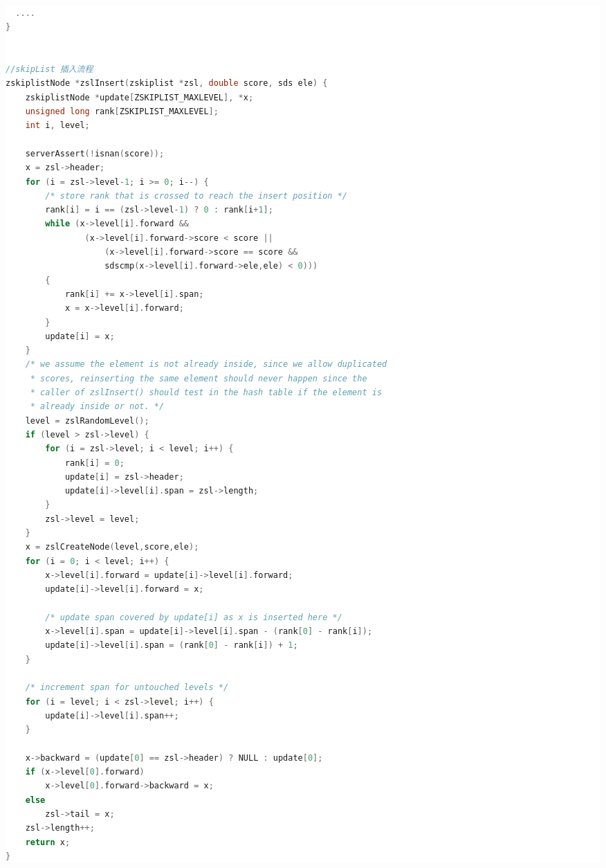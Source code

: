 ```c++
  ....
}


//skipList 插入流程
zskiplistNode *zslInsert(zskiplist *zsl, double score, sds ele) {
    zskiplistNode *update[ZSKIPLIST_MAXLEVEL], *x;
    unsigned long rank[ZSKIPLIST_MAXLEVEL];
    int i, level;

    serverAssert(!isnan(score));
    x = zsl->header;
    for (i = zsl->level-1; i >= 0; i--) {
        /* store rank that is crossed to reach the insert position */
        rank[i] = i == (zsl->level-1) ? 0 : rank[i+1];
        while (x->level[i].forward &&
                (x->level[i].forward->score < score ||
                    (x->level[i].forward->score == score &&
                    sdscmp(x->level[i].forward->ele,ele) < 0)))
        {
            rank[i] += x->level[i].span;
            x = x->level[i].forward;
        }
        update[i] = x;
    }
    /* we assume the element is not already inside, since we allow duplicated
     * scores, reinserting the same element should never happen since the
     * caller of zslInsert() should test in the hash table if the element is
     * already inside or not. */
    level = zslRandomLevel();
    if (level > zsl->level) {
        for (i = zsl->level; i < level; i++) {
            rank[i] = 0;
            update[i] = zsl->header;
            update[i]->level[i].span = zsl->length;
        }
        zsl->level = level;
    }
    x = zslCreateNode(level,score,ele);
    for (i = 0; i < level; i++) {
        x->level[i].forward = update[i]->level[i].forward;
        update[i]->level[i].forward = x;

        /* update span covered by update[i] as x is inserted here */
        x->level[i].span = update[i]->level[i].span - (rank[0] - rank[i]);
        update[i]->level[i].span = (rank[0] - rank[i]) + 1;
    }

    /* increment span for untouched levels */
    for (i = level; i < zsl->level; i++) {
        update[i]->level[i].span++;
    }

    x->backward = (update[0] == zsl->header) ? NULL : update[0];
    if (x->level[0].forward)
        x->level[0].forward->backward = x;
    else
        zsl->tail = x;
    zsl->length++;
    return x;
}
```
